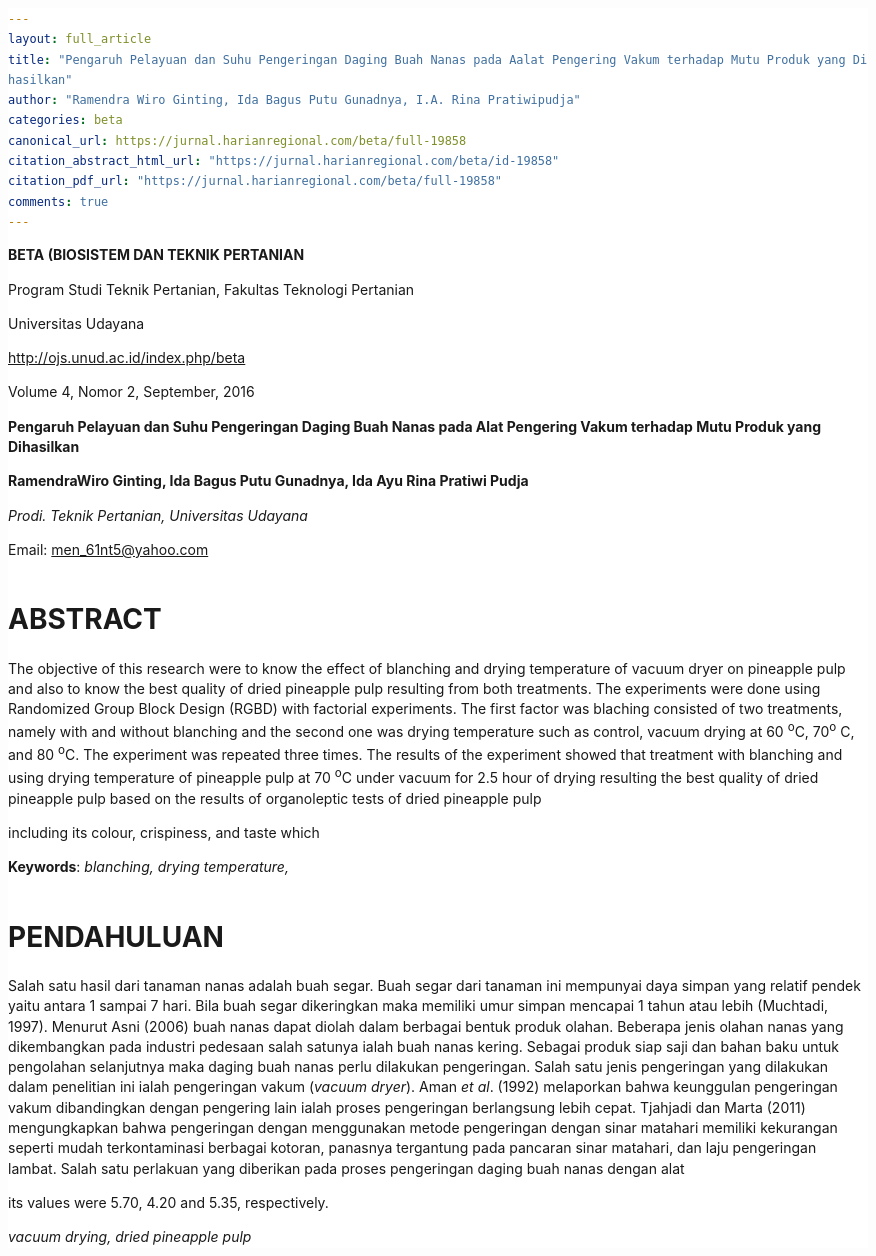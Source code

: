 ```yaml
---
layout: full_article
title: "Pengaruh Pelayuan dan Suhu Pengeringan Daging Buah Nanas pada Aalat Pengering Vakum terhadap Mutu Produk yang Dihasilkan"
author: "Ramendra Wiro Ginting, Ida Bagus Putu Gunadnya, I.A. Rina Pratiwipudja"
categories: beta
canonical_url: https://jurnal.harianregional.com/beta/full-19858 
citation_abstract_html_url: "https://jurnal.harianregional.com/beta/id-19858"
citation_pdf_url: "https://jurnal.harianregional.com/beta/full-19858"  
comments: true
---
```


<p><span class="font2" style="font-weight:bold;">BETA (BIOSISTEM DAN TEKNIK PERTANIAN</span></p>
<p><span class="font2">Program Studi Teknik Pertanian, Fakultas Teknologi Pertanian</span></p>
<p><span class="font2">Universitas Udayana</span></p>
<p><a href="http://ojs.unud.ac.id/index.php/beta"><span class="font2" style="text-decoration:underline;">http://ojs.unud.ac.id/index.php/beta</span></a></p>
<p><span class="font2">Volume 4, Nomor 2, September, 2016</span></p>
<p><span class="font2" style="font-weight:bold;">Pengaruh Pelayuan dan Suhu Pengeringan Daging Buah Nanas pada Alat Pengering Vakum terhadap Mutu Produk yang Dihasilkan</span></p>
<p><span class="font2" style="font-weight:bold;">RamendraWiro Ginting, Ida Bagus Putu Gunadnya, Ida Ayu Rina Pratiwi Pudja</span></p>
<p><span class="font2" style="font-style:italic;">Prodi. Teknik Pertanian, Universitas Udayana</span></p>
<p><span class="font2">Email: </span><a href="mailto:men_61nt5@yahoo.com"><span class="font2">men_61nt5@yahoo.com</span></a></p><a name="caption1"></a>
<h1><a name="bookmark0"></a><span class="font3" style="font-weight:bold;"><a name="bookmark1"></a>ABSTRACT</span></h1>
<p><span class="font2">The objective of this research were to know the effect of blanching and drying temperature of vacuum dryer on pineapple pulp and also to know the best quality of dried pineapple pulp resulting from both treatments. The experiments were done using Randomized Group Block Design (RGBD) with factorial experiments. The first factor was blaching consisted of two treatments, namely with and without blanching and the second one was drying temperature such as control, vacuum drying at 60 <sup>o</sup>C, 70<sup>o</sup> C, and 80 <sup>o</sup>C. The experiment was repeated three times. The results of the experiment showed that treatment with blanching and using drying temperature of pineapple pulp at 70 <sup>o</sup>C under vacuum for 2.5 hour of drying resulting the best quality of dried pineapple pulp based on the results of organoleptic tests of dried pineapple pulp</span></p>
<p><span class="font2">including its colour, crispiness, and taste which</span></p>
<p><span class="font3" style="font-weight:bold;">Keywords</span><span class="font3">: </span><span class="font3" style="font-style:italic;">blanching, drying temperature,</span></p>
<h1><a name="bookmark2"></a><span class="font3" style="font-weight:bold;"><a name="bookmark3"></a>PENDAHULUAN</span></h1>
<p><span class="font3">Salah satu hasil dari tanaman nanas adalah buah segar. Buah segar dari tanaman ini mempunyai daya simpan yang relatif pendek yaitu antara 1 sampai 7 hari. Bila buah segar dikeringkan maka memiliki umur simpan mencapai 1 tahun atau lebih (Muchtadi, 1997). Menurut Asni (2006) buah nanas dapat diolah dalam berbagai bentuk produk olahan. Beberapa jenis olahan nanas yang dikembangkan pada industri pedesaan salah satunya ialah buah nanas kering. Sebagai produk siap saji dan bahan baku untuk pengolahan selanjutnya maka daging buah nanas perlu dilakukan pengeringan. Salah satu jenis pengeringan yang dilakukan dalam penelitian ini ialah pengeringan vakum (</span><span class="font3" style="font-style:italic;">vacuum dryer</span><span class="font3">). Aman </span><span class="font3" style="font-style:italic;">et al</span><span class="font3">. (1992) melaporkan bahwa keunggulan pengeringan vakum dibandingkan dengan pengering lain ialah proses pengeringan berlangsung lebih cepat. Tjahjadi dan Marta (2011) mengungkapkan bahwa pengeringan dengan menggunakan metode pengeringan dengan sinar matahari memiliki kekurangan seperti mudah terkontaminasi berbagai kotoran, panasnya tergantung pada pancaran sinar matahari, dan laju pengeringan lambat. Salah satu perlakuan yang diberikan pada proses pengeringan daging buah nanas dengan alat</span></p>
<p><span class="font2">its values were 5.70, 4.20 and 5.35, respectively.</span></p>
<p><span class="font3" style="font-style:italic;">vacuum drying, dried pineapple pulp</span></p>